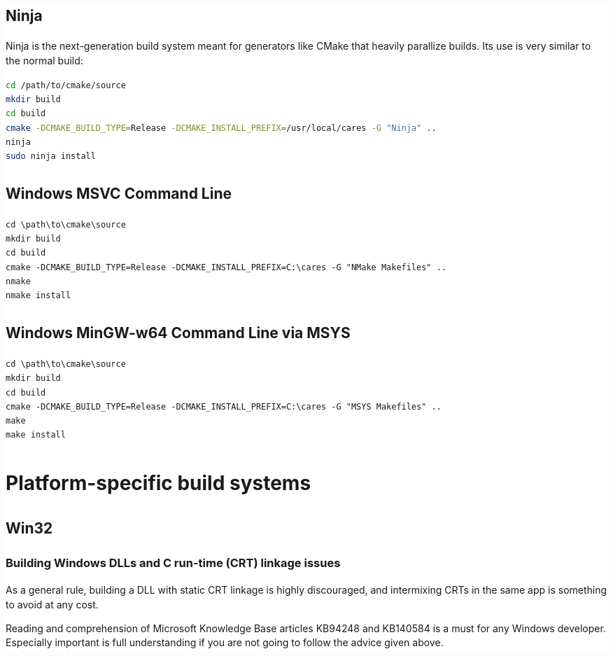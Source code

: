 
Ninja
-----

Ninja is the next-generation build system meant for generators like CMake that
heavily parallize builds.  Its use is very similar to the normal build:

```sh
cd /path/to/cmake/source
mkdir build
cd build
cmake -DCMAKE_BUILD_TYPE=Release -DCMAKE_INSTALL_PREFIX=/usr/local/cares -G "Ninja" ..
ninja
sudo ninja install
```

Windows MSVC Command Line
-------------------------

```
cd \path\to\cmake\source
mkdir build
cd build
cmake -DCMAKE_BUILD_TYPE=Release -DCMAKE_INSTALL_PREFIX=C:\cares -G "NMake Makefiles" ..
nmake
nmake install
```

Windows MinGW-w64 Command Line via MSYS
---------------------------------------
```
cd \path\to\cmake\source
mkdir build
cd build
cmake -DCMAKE_BUILD_TYPE=Release -DCMAKE_INSTALL_PREFIX=C:\cares -G "MSYS Makefiles" ..
make
make install
```


Platform-specific build systems
===============================

Win32
-----

### Building Windows DLLs and C run-time (CRT) linkage issues

As a general rule, building a DLL with static CRT linkage is highly
discouraged, and intermixing CRTs in the same app is something to
avoid at any cost.

Reading and comprehension of Microsoft Knowledge Base articles
KB94248 and KB140584 is a must for any Windows developer. Especially
important is full understanding if you are not going to follow the
advice given above.
